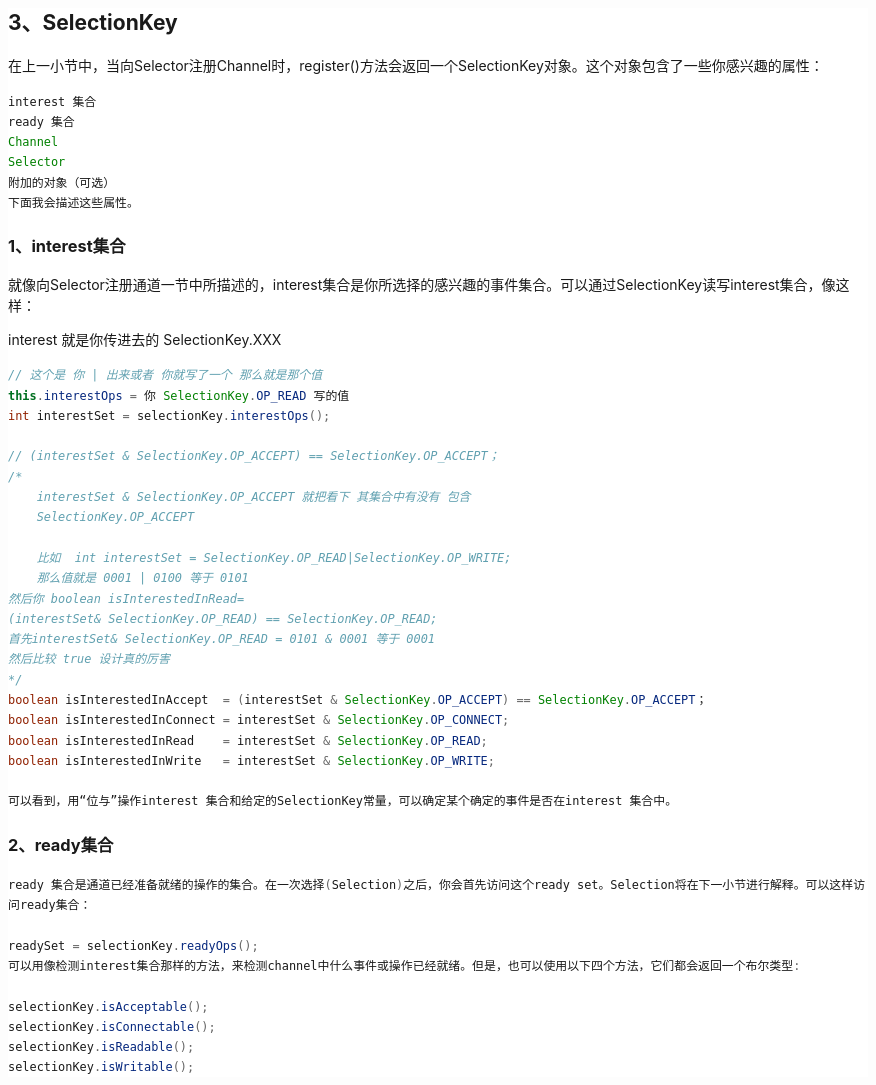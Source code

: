 ## 3、SelectionKey

在上一小节中，当向Selector注册Channel时，register()方法会返回一个SelectionKey对象。这个对象包含了一些你感兴趣的属性： 

```java
interest 集合
ready 集合
Channel
Selector
附加的对象（可选）
下面我会描述这些属性。
```

### 1、interest集合

就像向Selector注册通道一节中所描述的，interest集合是你所选择的感兴趣的事件集合。可以通过SelectionKey读写interest集合，像这样：

 interest 就是你传进去的 SelectionKey.XXX

```java
// 这个是 你 | 出来或者 你就写了一个 那么就是那个值
this.interestOps = 你 SelectionKey.OP_READ 写的值
int interestSet = selectionKey.interestOps();

// (interestSet & SelectionKey.OP_ACCEPT) == SelectionKey.OP_ACCEPT；
/* 
	interestSet & SelectionKey.OP_ACCEPT 就把看下 其集合中有没有 包含
	SelectionKey.OP_ACCEPT
	
	比如  int interestSet = SelectionKey.OP_READ|SelectionKey.OP_WRITE;
	那么值就是 0001 | 0100 等于 0101
然后你 boolean isInterestedInRead=
(interestSet& SelectionKey.OP_READ) == SelectionKey.OP_READ;
首先interestSet& SelectionKey.OP_READ = 0101 & 0001 等于 0001 
然后比较 true 设计真的厉害
*/
boolean isInterestedInAccept  = (interestSet & SelectionKey.OP_ACCEPT) == SelectionKey.OP_ACCEPT；
boolean isInterestedInConnect = interestSet & SelectionKey.OP_CONNECT;
boolean isInterestedInRead    = interestSet & SelectionKey.OP_READ;
boolean isInterestedInWrite   = interestSet & SelectionKey.OP_WRITE;

可以看到，用“位与”操作interest 集合和给定的SelectionKey常量，可以确定某个确定的事件是否在interest 集合中。
```

### 2、ready集合

```java
ready 集合是通道已经准备就绪的操作的集合。在一次选择(Selection)之后，你会首先访问这个ready set。Selection将在下一小节进行解释。可以这样访问ready集合：

readySet = selectionKey.readyOps();
可以用像检测interest集合那样的方法，来检测channel中什么事件或操作已经就绪。但是，也可以使用以下四个方法，它们都会返回一个布尔类型:

selectionKey.isAcceptable();
selectionKey.isConnectable();
selectionKey.isReadable();
selectionKey.isWritable();
```

